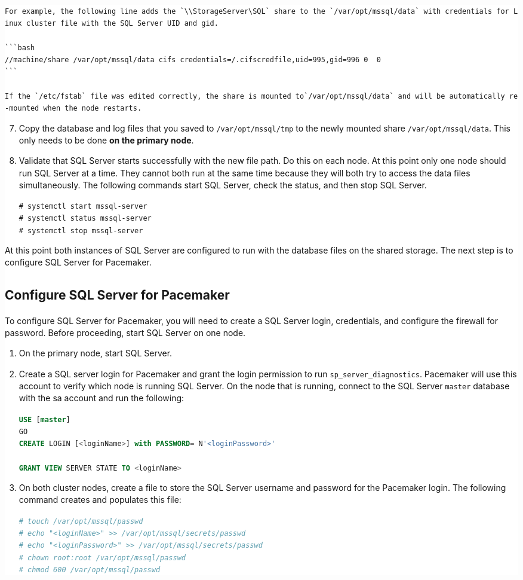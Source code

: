     For example, the following line adds the `\\StorageServer\SQL` share to the `/var/opt/mssql/data` with credentials for Linux cluster file with the SQL Server UID and gid. 

    ```bash
    //machine/share /var/opt/mssql/data cifs credentials=/.cifscredfile,uid=995,gid=996 0  0
    ```

    If the `/etc/fstab` file was edited correctly, the share is mounted to`/var/opt/mssql/data` and will be automatically re-mounted when the node restarts.

7.  Copy the database and log files that you saved to `/var/opt/mssql/tmp` to the newly mounted share `/var/opt/mssql/data`. This only needs to be done **on the primary node**.
 
8.  Validate that SQL Server starts successfully with the new file path. Do this on each node. At this point only one node should run SQL Server at a time. They cannot both run at the same time because they will both try to access the data files simultaneously.  The following commands start SQL Server, check the status, and then stop SQL Server.
 
    ```
    # systemctl start mssql-server
    # systemctl status mssql-server
    # systemctl stop mssql-server
    ```
 
At this point both instances of SQL Server are configured to run with the database files on the shared storage. The next step is to configure SQL Server for Pacemaker. 

## Configure SQL Server for Pacemaker

To configure SQL Server for Pacemaker, you will need to create a SQL Server login, credentials, and configure the firewall for password. Before proceeding, start SQL Server on one node. 

1. On the primary node, start SQL Server.

1. Create a SQL server login for Pacemaker and grant the login permission to run `sp_server_diagnostics`. Pacemaker will use this account to verify which node is running SQL Server. On the node that is running, connect to the SQL Server `master` database with the sa account and run the following:

   ```sql
   USE [master]
   GO
   CREATE LOGIN [<loginName>] with PASSWORD= N'<loginPassword>'

   GRANT VIEW SERVER STATE TO <loginName>
   ```

2. On both cluster nodes, create a file to store the SQL Server username and password for the Pacemaker login. The following command creates and populates this file:

   ```bash
   # touch /var/opt/mssql/passwd
   # echo "<loginName>" >> /var/opt/mssql/secrets/passwd
   # echo "<loginPassword>" >> /var/opt/mssql/secrets/passwd
   # chown root:root /var/opt/mssql/passwd
   # chmod 600 /var/opt/mssql/passwd
   ```
